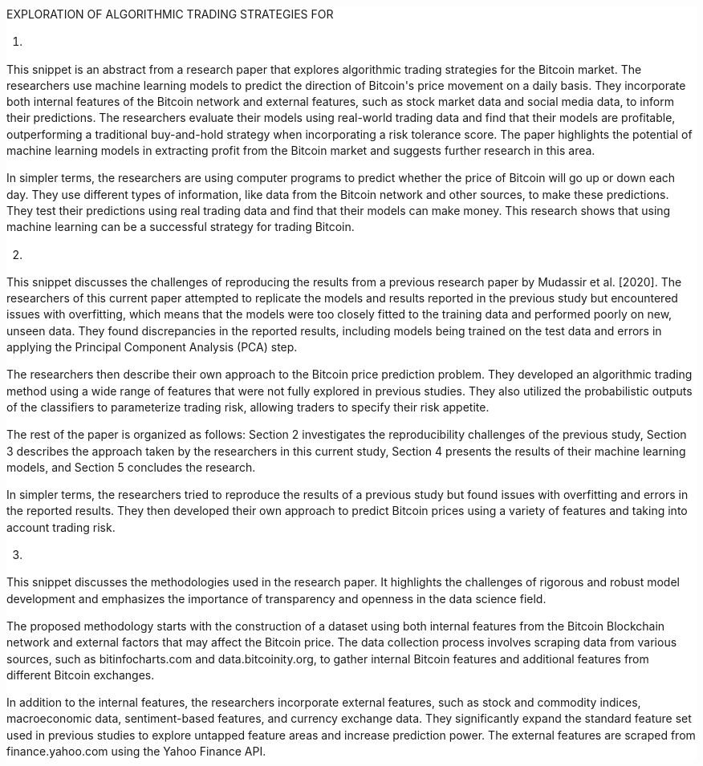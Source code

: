 EXPLORATION OF ALGORITHMIC TRADING STRATEGIES FOR

1.
This snippet is an abstract from a research paper that explores algorithmic trading strategies for the Bitcoin market. The researchers use machine learning models to predict the direction of Bitcoin's price movement on a daily basis. They incorporate both internal features of the Bitcoin network and external features, such as stock market data and social media data, to inform their predictions. The researchers evaluate their models using real-world trading data and find that their models are profitable, outperforming a traditional buy-and-hold strategy when incorporating a risk tolerance score. The paper highlights the potential of machine learning models in extracting profit from the Bitcoin market and suggests further research in this area.

In simpler terms, the researchers are using computer programs to predict whether the price of Bitcoin will go up or down each day. They use different types of information, like data from the Bitcoin network and other sources, to make these predictions. They test their predictions using real trading data and find that their models can make money. This research shows that using machine learning can be a successful strategy for trading Bitcoin.

2.
This snippet discusses the challenges of reproducing the results from a previous research paper by Mudassir et al. [2020]. The researchers of this current paper attempted to replicate the models and results reported in the previous study but encountered issues with overfitting, which means that the models were too closely fitted to the training data and performed poorly on new, unseen data. They found discrepancies in the reported results, including models being trained on the test data and errors in applying the Principal Component Analysis (PCA) step.

The researchers then describe their own approach to the Bitcoin price prediction problem. They developed an algorithmic trading method using a wide range of features that were not fully explored in previous studies. They also utilized the probabilistic outputs of the classifiers to parameterize trading risk, allowing traders to specify their risk appetite.

The rest of the paper is organized as follows: Section 2 investigates the reproducibility challenges of the previous study, Section 3 describes the approach taken by the researchers in this current study, Section 4 presents the results of their machine learning models, and Section 5 concludes the research.

In simpler terms, the researchers tried to reproduce the results of a previous study but found issues with overfitting and errors in the reported results. They then developed their own approach to predict Bitcoin prices using a variety of features and taking into account trading risk.

3.
This snippet discusses the methodologies used in the research paper. It highlights the challenges of rigorous and robust model development and emphasizes the importance of transparency and openness in the data science field.

The proposed methodology starts with the construction of a dataset using both internal features from the Bitcoin Blockchain network and external factors that may affect the Bitcoin price. The data collection process involves scraping data from various sources, such as bitinfocharts.com and data.bitcoinity.org, to gather internal Bitcoin features and additional features from different Bitcoin exchanges.

In addition to the internal features, the researchers incorporate external features, such as stock and commodity indices, macroeconomic data, sentiment-based features, and currency exchange data. They significantly expand the standard feature set used in previous studies to explore untapped feature areas and increase prediction power. The external features are scraped from finance.yahoo.com using the Yahoo Finance API.
